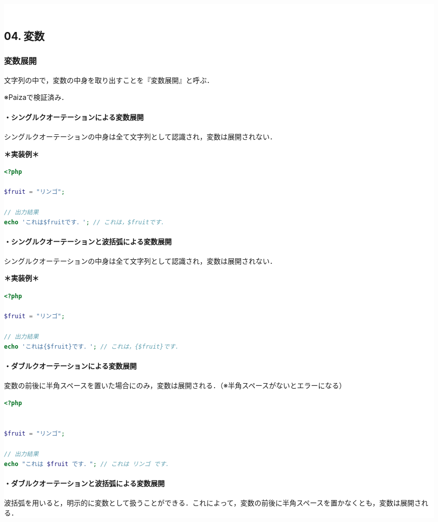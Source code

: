 <br>

## 04. 変数

### 変数展開

文字列の中で，変数の中身を取り出すことを『変数展開』と呼ぶ．

※Paizaで検証済み．

#### ・シングルクオーテーションによる変数展開

シングルクオーテーションの中身は全て文字列として認識され，変数は展開されない．

**＊実装例＊**

```php
<?php
    
$fruit = "リンゴ";

// 出力結果
echo 'これは$fruitです．'; // これは，$fruitです．
```

#### ・シングルクオーテーションと波括弧による変数展開

シングルクオーテーションの中身は全て文字列として認識され，変数は展開されない．

**＊実装例＊**

```php
<?php
    
$fruit = "リンゴ";

// 出力結果
echo 'これは{$fruit}です．'; // これは，{$fruit}です．
```

#### ・ダブルクオーテーションによる変数展開

変数の前後に半角スペースを置いた場合にのみ，変数は展開される．（※半角スペースがないとエラーになる）

```php
<?php
    
    
$fruit = "リンゴ";

// 出力結果
echo "これは $fruit です．"; // これは リンゴ です．
```

#### ・ダブルクオーテーションと波括弧による変数展開

波括弧を用いると，明示的に変数として扱うことができる．これによって，変数の前後に半角スペースを置かなくとも，変数は展開される．
